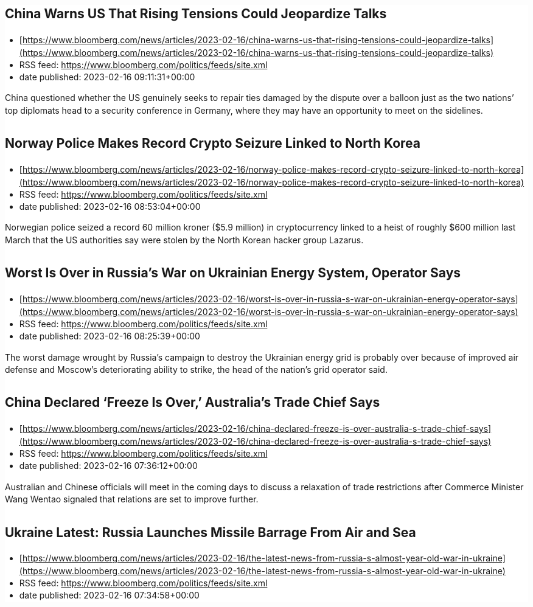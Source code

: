 ## China Warns US That Rising Tensions Could Jeopardize Talks
 - [https://www.bloomberg.com/news/articles/2023-02-16/china-warns-us-that-rising-tensions-could-jeopardize-talks](https://www.bloomberg.com/news/articles/2023-02-16/china-warns-us-that-rising-tensions-could-jeopardize-talks)
 - RSS feed: https://www.bloomberg.com/politics/feeds/site.xml
 - date published: 2023-02-16 09:11:31+00:00

China questioned whether the US genuinely seeks to repair ties damaged by the dispute over a balloon just as the two nations’ top diplomats head to a security conference in Germany, where they may have an opportunity to meet on the sidelines.

## Norway Police Makes Record Crypto Seizure Linked to North Korea
 - [https://www.bloomberg.com/news/articles/2023-02-16/norway-police-makes-record-crypto-seizure-linked-to-north-korea](https://www.bloomberg.com/news/articles/2023-02-16/norway-police-makes-record-crypto-seizure-linked-to-north-korea)
 - RSS feed: https://www.bloomberg.com/politics/feeds/site.xml
 - date published: 2023-02-16 08:53:04+00:00

Norwegian police seized a record 60 million kroner ($5.9 million) in cryptocurrency linked to a heist of roughly $600 million last March that the US authorities say were stolen by the North Korean hacker group Lazarus.

## Worst Is Over in Russia’s War on Ukrainian Energy System, Operator Says
 - [https://www.bloomberg.com/news/articles/2023-02-16/worst-is-over-in-russia-s-war-on-ukrainian-energy-operator-says](https://www.bloomberg.com/news/articles/2023-02-16/worst-is-over-in-russia-s-war-on-ukrainian-energy-operator-says)
 - RSS feed: https://www.bloomberg.com/politics/feeds/site.xml
 - date published: 2023-02-16 08:25:39+00:00

The worst damage wrought by Russia’s campaign to destroy the Ukrainian energy grid is probably over because of improved air defense and Moscow’s deteriorating ability to strike, the head of the nation’s grid operator said.

## China Declared ‘Freeze Is Over,’ Australia’s Trade Chief Says
 - [https://www.bloomberg.com/news/articles/2023-02-16/china-declared-freeze-is-over-australia-s-trade-chief-says](https://www.bloomberg.com/news/articles/2023-02-16/china-declared-freeze-is-over-australia-s-trade-chief-says)
 - RSS feed: https://www.bloomberg.com/politics/feeds/site.xml
 - date published: 2023-02-16 07:36:12+00:00

Australian and Chinese officials will meet in the coming days to discuss a relaxation of trade restrictions after Commerce Minister Wang Wentao signaled that relations are set to improve further.

## Ukraine Latest: Russia Launches Missile Barrage From Air and Sea
 - [https://www.bloomberg.com/news/articles/2023-02-16/the-latest-news-from-russia-s-almost-year-old-war-in-ukraine](https://www.bloomberg.com/news/articles/2023-02-16/the-latest-news-from-russia-s-almost-year-old-war-in-ukraine)
 - RSS feed: https://www.bloomberg.com/politics/feeds/site.xml
 - date published: 2023-02-16 07:34:58+00:00

